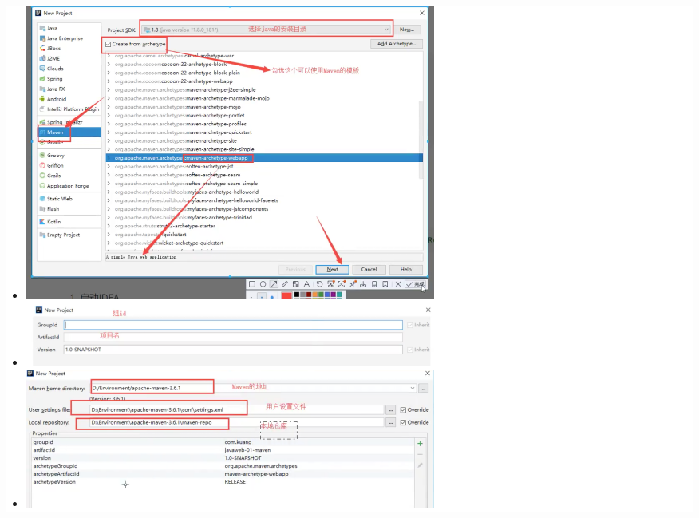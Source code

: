 * <img src="../images/image-20200928152608897.png" alt="image-20200928152608897" style="zoom:50%;" />
* <img src="../images/image-20200928152720773.png" alt="image-20200928152720773" style="zoom:50%;" />
* <img src="../images/image-20200928152904854.png" alt="image-20200928152904854" style="zoom:50%;" />
